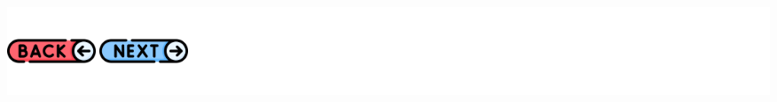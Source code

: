   <a href="./Day01.md" target=""><img align="center" src="./../Resources/back.png" width="100" /></a>  <a href="./Day03.md" target=""><img align="center" src="./../Resources/next.png" width="100" /></a>
</p>

